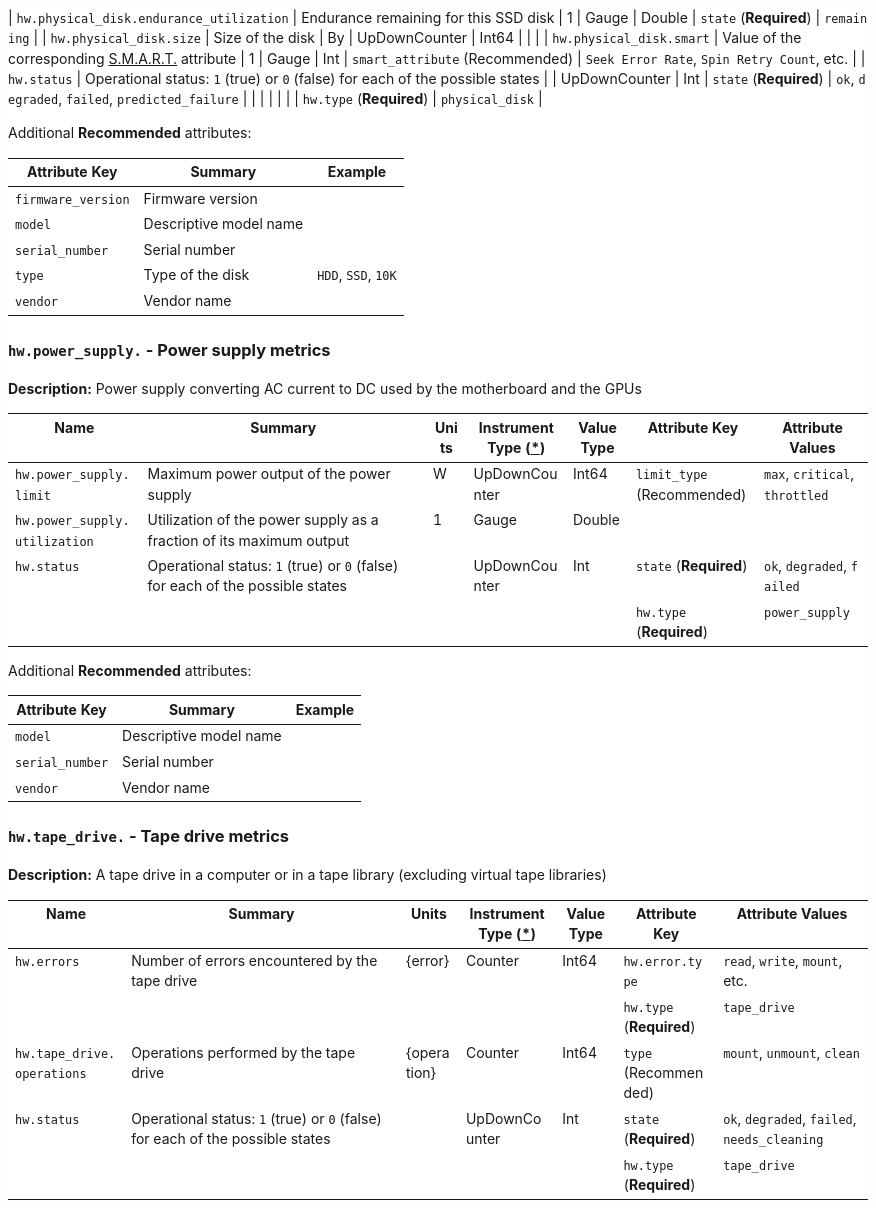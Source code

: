 | `hw.physical_disk.endurance_utilization` | Endurance remaining for this SSD disk                                                       | 1       | Gauge                                             | Double     | `state` (**Required**)          | `remaining`                                     |
| `hw.physical_disk.size`                  | Size of the disk                                                                            | By      | UpDownCounter                                     | Int64      |                                 |                                                 |
| `hw.physical_disk.smart`                 | Value of the corresponding [S.M.A.R.T.](https://wikipedia.org/wiki/S.M.A.R.T.) attribute | 1       | Gauge                                             | Int        | `smart_attribute` (Recommended) | `Seek Error Rate`, `Spin Retry Count`, etc.     |
| `hw.status`                              | Operational status: `1` (true) or `0` (false) for each of the possible states               |         | UpDownCounter                                     | Int        | `state` (**Required**)          | `ok`, `degraded`, `failed`, `predicted_failure` |
|                                          |                                                                                             |         |                                                   |            | `hw.type` (**Required**)        | `physical_disk`                                 |

Additional **Recommended** attributes:

| Attribute Key      | Summary                | Example             |
| ------------------ | ---------------------- | ------------------- |
| `firmware_version` | Firmware version       |                     |
| `model`            | Descriptive model name |                     |
| `serial_number`    | Serial number          |                     |
| `type`             | Type of the disk       | `HDD`, `SSD`, `10K` |
| `vendor`           | Vendor name            |                     |

### `hw.power_supply.` - Power supply metrics

**Description:** Power supply converting AC current to DC used by the
motherboard and the GPUs

| Name                          | Summary                                                                       | Units | Instrument Type ([*](/docs/general/metrics.md#instrument-types)) | Value Type | Attribute Key              | Attribute Values               |
| ----------------------------- | ----------------------------------------------------------------------------- | ----- | ------------------------------------------------- | ---------- | -------------------------- | ------------------------------ |
| `hw.power_supply.limit`       | Maximum power output of the power supply                                      | W     | UpDownCounter                                     | Int64      | `limit_type` (Recommended) | `max`, `critical`, `throttled` |
| `hw.power_supply.utilization` | Utilization of the power supply as a fraction of its maximum output           | 1     | Gauge                                             | Double     |                            |                                |
| `hw.status`                   | Operational status: `1` (true) or `0` (false) for each of the possible states |       | UpDownCounter                                     | Int        | `state` (**Required**)     | `ok`, `degraded`, `failed`     |
|                               |                                                                               |       |                                                   |            | `hw.type` (**Required**)   | `power_supply`                 |

Additional **Recommended** attributes:

| Attribute Key   | Summary                | Example |
| --------------- | ---------------------- | ------- |
| `model`         | Descriptive model name |         |
| `serial_number` | Serial number          |         |
| `vendor`        | Vendor name            |         |

### `hw.tape_drive.` - Tape drive metrics

**Description:** A tape drive in a computer or in a tape library (excluding
virtual tape libraries)

| Name                       | Summary                                                                       | Units       | Instrument Type ([*](/docs/general/metrics.md#instrument-types)) | Value Type | Attribute Key            | Attribute Values                             |
| -------------------------- | ----------------------------------------------------------------------------- | ----------- | ------------------------------------------------- | ---------- | ------------------------ | -------------------------------------------- |
| `hw.errors`                | Number of errors encountered by the tape drive                                | {error}     | Counter                                           | Int64      | `hw.error.type`          | `read`, `write`, `mount`, etc.               |
|                            |                                                                               |             |                                                   |            | `hw.type` (**Required**) | `tape_drive`                                 |
| `hw.tape_drive.operations` | Operations performed by the tape drive                                        | {operation} | Counter                                           | Int64      | `type` (Recommended)     | `mount`, `unmount`, `clean`                  |
| `hw.status`                | Operational status: `1` (true) or `0` (false) for each of the possible states |             | UpDownCounter                                     | Int        | `state` (**Required**)   | `ok`, `degraded`, `failed`, `needs_cleaning` |
|                            |                                                                               |             |                                                   |            | `hw.type` (**Required**) | `tape_drive`                                 |
